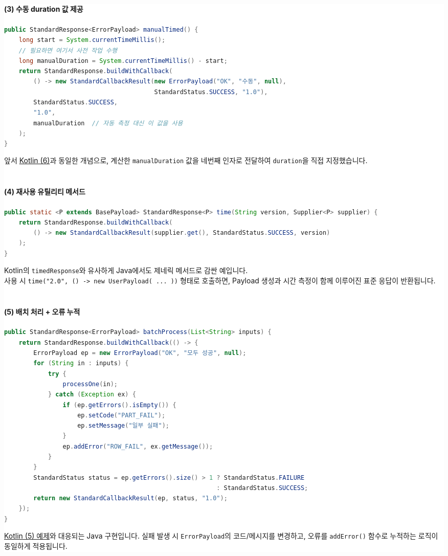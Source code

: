 #### **(3) 수동 duration 값 제공**
```java
public StandardResponse<ErrorPayload> manualTimed() {
    long start = System.currentTimeMillis();
    // 필요하면 여기서 사전 작업 수행
    long manualDuration = System.currentTimeMillis() - start;
    return StandardResponse.buildWithCallback(
        () -> new StandardCallbackResult(new ErrorPayload("OK", "수동", null),
                                         StandardStatus.SUCCESS, "1.0"),
        StandardStatus.SUCCESS,
        "1.0",
        manualDuration  // 자동 측정 대신 이 값을 사용
    );
}
```
앞서 [Kotlin (6)](#6-duration-직접-주입수동-측정)과 동일한 개념으로, 계산한 `manualDuration` 값을 네번째 인자로 전달하여 `duration`을 직접 지정했습니다.
<br><br>

#### **(4) 재사용 유틸리티 메서드**
```java
public static <P extends BasePayload> StandardResponse<P> time(String version, Supplier<P> supplier) {
    return StandardResponse.buildWithCallback(
        () -> new StandardCallbackResult(supplier.get(), StandardStatus.SUCCESS, version)
    );
}
```
Kotlin의 `timedResponse`와 유사하게 Java에서도 제네릭 메서드로 감싼 예입니다.<br>
사용 시 `time("2.0", () -> new UserPayload( ... ))` 형태로 호출하면, Payload 생성과 시간 측정이 함께 이루어진 표준 응답이 반환됩니다.
<br><br>

#### **(5) 배치 처리 + 오류 누적**
```java
public StandardResponse<ErrorPayload> batchProcess(List<String> inputs) {
    return StandardResponse.buildWithCallback(() -> {
        ErrorPayload ep = new ErrorPayload("OK", "모두 성공", null);
        for (String in : inputs) {
            try {
                processOne(in);
            } catch (Exception ex) {
                if (ep.getErrors().isEmpty()) {
                    ep.setCode("PART_FAIL");
                    ep.setMessage("일부 실패");
                }
                ep.addError("ROW_FAIL", ex.getMessage());
            }
        }
        StandardStatus status = ep.getErrors().size() > 1 ? StandardStatus.FAILURE
                                                          : StandardStatus.SUCCESS;
        return new StandardCallbackResult(ep, status, "1.0");
    });
}
```
[Kotlin (5) 예제](#5-실패-누적-수집--errorpayload-확장)와 대응되는 Java 구현입니다. 실패 발생 시 `ErrorPayload`의 코드/메시지를 변경하고, 오류를 `addError()` 함수로 누적하는 로직이 동일하게 적용됩니다.
